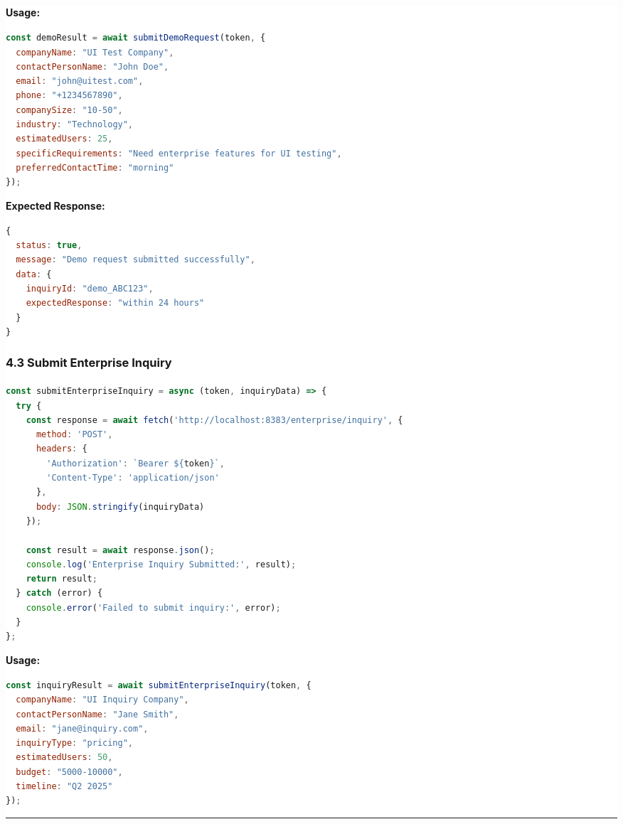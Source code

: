 **Usage:**
```javascript
const demoResult = await submitDemoRequest(token, {
  companyName: "UI Test Company",
  contactPersonName: "John Doe",
  email: "john@uitest.com",
  phone: "+1234567890",
  companySize: "10-50",
  industry: "Technology",
  estimatedUsers: 25,
  specificRequirements: "Need enterprise features for UI testing",
  preferredContactTime: "morning"
});
```

**Expected Response:**
```javascript
{
  status: true,
  message: "Demo request submitted successfully",
  data: {
    inquiryId: "demo_ABC123",
    expectedResponse: "within 24 hours"
  }
}
```

### 4.3 Submit Enterprise Inquiry
```javascript
const submitEnterpriseInquiry = async (token, inquiryData) => {
  try {
    const response = await fetch('http://localhost:8383/enterprise/inquiry', {
      method: 'POST',
      headers: {
        'Authorization': `Bearer ${token}`,
        'Content-Type': 'application/json'
      },
      body: JSON.stringify(inquiryData)
    });
    
    const result = await response.json();
    console.log('Enterprise Inquiry Submitted:', result);
    return result;
  } catch (error) {
    console.error('Failed to submit inquiry:', error);
  }
};
```

**Usage:**
```javascript
const inquiryResult = await submitEnterpriseInquiry(token, {
  companyName: "UI Inquiry Company",
  contactPersonName: "Jane Smith",
  email: "jane@inquiry.com",
  inquiryType: "pricing",
  estimatedUsers: 50,
  budget: "5000-10000",
  timeline: "Q2 2025"
});
```

---